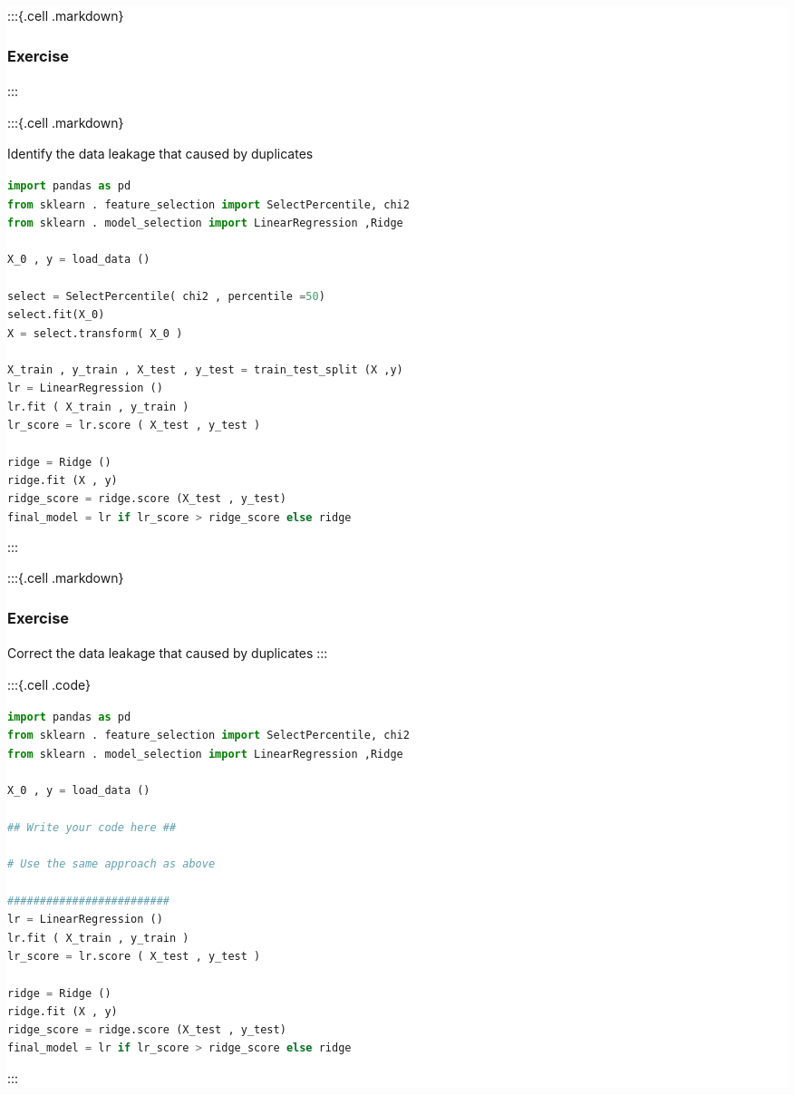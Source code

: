 :::{.cell .markdown}
### Exercise
:::

:::{.cell .markdown}

Identify the data leakage that caused by duplicates
``` python
import pandas as pd
from sklearn . feature_selection import SelectPercentile, chi2
from sklearn . model_selection import LinearRegression ,Ridge

X_0 , y = load_data ()

select = SelectPercentile( chi2 , percentile =50)
select.fit(X_0)
X = select.transform( X_0 )

X_train , y_train , X_test , y_test = train_test_split (X ,y)
lr = LinearRegression ()
lr.fit ( X_train , y_train )
lr_score = lr.score ( X_test , y_test )

ridge = Ridge ()
ridge.fit (X , y)
ridge_score = ridge.score (X_test , y_test)
final_model = lr if lr_score > ridge_score else ridge
```
:::

:::{.cell .markdown}
### Exercise

Correct the data leakage that caused by duplicates
:::

:::{.cell .code}
``` python
import pandas as pd
from sklearn . feature_selection import SelectPercentile, chi2
from sklearn . model_selection import LinearRegression ,Ridge

X_0 , y = load_data ()

## Write your code here ##

# Use the same approach as above

#########################
lr = LinearRegression ()
lr.fit ( X_train , y_train )
lr_score = lr.score ( X_test , y_test )

ridge = Ridge ()
ridge.fit (X , y)
ridge_score = ridge.score (X_test , y_test)
final_model = lr if lr_score > ridge_score else ridge
```
:::
